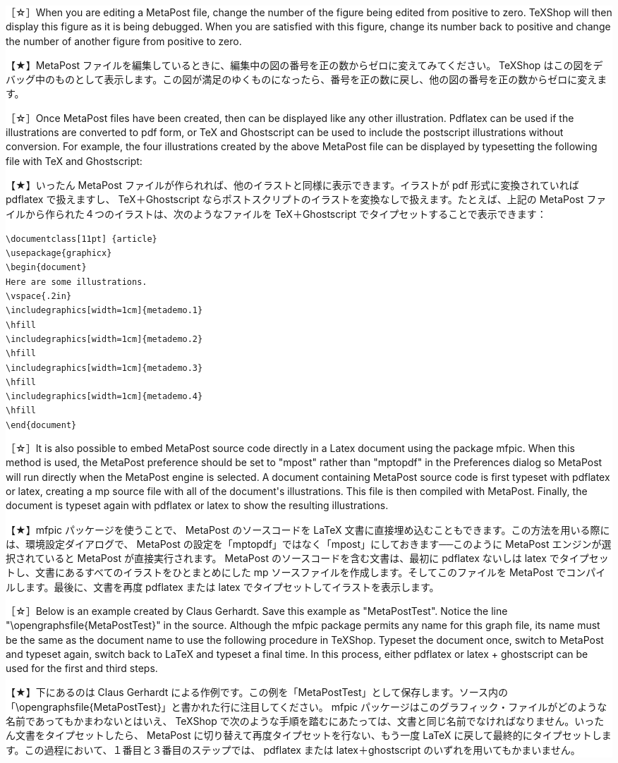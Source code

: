 ［☆］When you are editing a MetaPost file, change the number of the figure being edited from positive to zero. TeXShop will then display this figure as it is being debugged. When you are satisfied with this figure, change its number back to positive and change the number of another figure from positive to zero.

【★】MetaPost ファイルを編集しているときに、編集中の図の番号を正の数からゼロに変えてみてください。 TeXShop はこの図をデバッグ中のものとして表示します。この図が満足のゆくものになったら、番号を正の数に戻し、他の図の番号を正の数からゼロに変えます。

［☆］Once MetaPost files have been created, then can be displayed like any other illustration. Pdflatex can be used if the illustrations are converted to pdf form, or TeX and Ghostscript can be used to include the postscript illustrations without conversion. For example, the four illustrations created by the above MetaPost file can be displayed by typesetting the following file with TeX and Ghostscript:

【★】いったん MetaPost ファイルが作られれば、他のイラストと同様に表示できます。イラストが pdf 形式に変換されていれば pdflatex で扱えますし、 TeX＋Ghostscript ならポストスクリプトのイラストを変換なしで扱えます。たとえば、上記の MetaPost ファイルから作られた４つのイラストは、次のようなファイルを TeX＋Ghostscript でタイプセットすることで表示できます：

	\documentclass[11pt] {article}
	\usepackage{graphicx}
	\begin{document}
	Here are some illustrations.
	\vspace{.2in}
	\includegraphics[width=1cm]{metademo.1}
	\hfill
	\includegraphics[width=1cm]{metademo.2}
	\hfill
	\includegraphics[width=1cm]{metademo.3}
	\hfill
	\includegraphics[width=1cm]{metademo.4}
	\hfill
	\end{document}

［☆］It is also possible to embed MetaPost source code directly in a Latex document using the package mfpic. When this method is used, the MetaPost preference should be set to "mpost" rather than "mptopdf" in the Preferences dialog so MetaPost will run directly when the MetaPost engine is selected. A document containing MetaPost source code is first typeset with pdflatex or latex, creating a mp source file with all of the document's illustrations. This file is then compiled with MetaPost. Finally, the document is typeset again with pdflatex or latex to show the resulting illustrations.

【★】mfpic パッケージを使うことで、 MetaPost のソースコードを LaTeX 文書に直接埋め込むこともできます。この方法を用いる際には、環境設定ダイアログで、 MetaPost の設定を「mptopdf」ではなく「mpost」にしておきます──このように MetaPost エンジンが選択されていると MetaPost が直接実行されます。 MetaPost のソースコードを含む文書は、最初に pdflatex ないしは latex でタイプセットし、文書にあるすべてのイラストをひとまとめにした mp ソースファイルを作成します。そしてこのファイルを MetaPost でコンパイルします。最後に、文書を再度 pdflatex または latex でタイプセットしてイラストを表示します。

［☆］Below is an example created by Claus Gerhardt. Save this example as "MetaPostTest". Notice the line "\opengraphsfile{MetaPostTest}" in the source. Although the mfpic package permits any name for this graph file, its name must be the same as the document name to use the following procedure in TeXShop. Typeset the document once, switch to MetaPost and typeset again, switch back to LaTeX and typeset a final time. In this process, either pdflatex or latex + ghostscript can be used for the first and third steps.

【★】下にあるのは Claus Gerhardt による作例です。この例を「MetaPostTest」として保存します。ソース内の「\opengraphsfile{MetaPostTest}」と書かれた行に注目してください。 mfpic パッケージはこのグラフィック・ファイルがどのような名前であってもかまわないとはいえ、 TeXShop で次のような手順を踏むにあたっては、文書と同じ名前でなければなりません。いったん文書をタイプセットしたら、 MetaPost に切り替えて再度タイプセットを行ない、もう一度 LaTeX に戻して最終的にタイプセットします。この過程において、１番目と３番目のステップでは、 pdflatex または latex＋ghostscript のいずれを用いてもかまいません。
